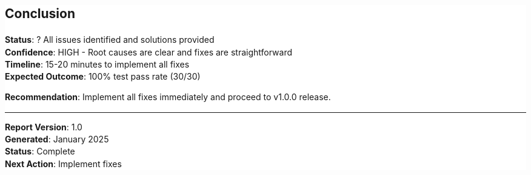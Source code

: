 
## Conclusion

**Status**: ? All issues identified and solutions provided  
**Confidence**: HIGH - Root causes are clear and fixes are straightforward  
**Timeline**: 15-20 minutes to implement all fixes  
**Expected Outcome**: 100% test pass rate (30/30)

**Recommendation**: Implement all fixes immediately and proceed to v1.0.0 release.

---

**Report Version**: 1.0  
**Generated**: January 2025  
**Status**: Complete  
**Next Action**: Implement fixes
